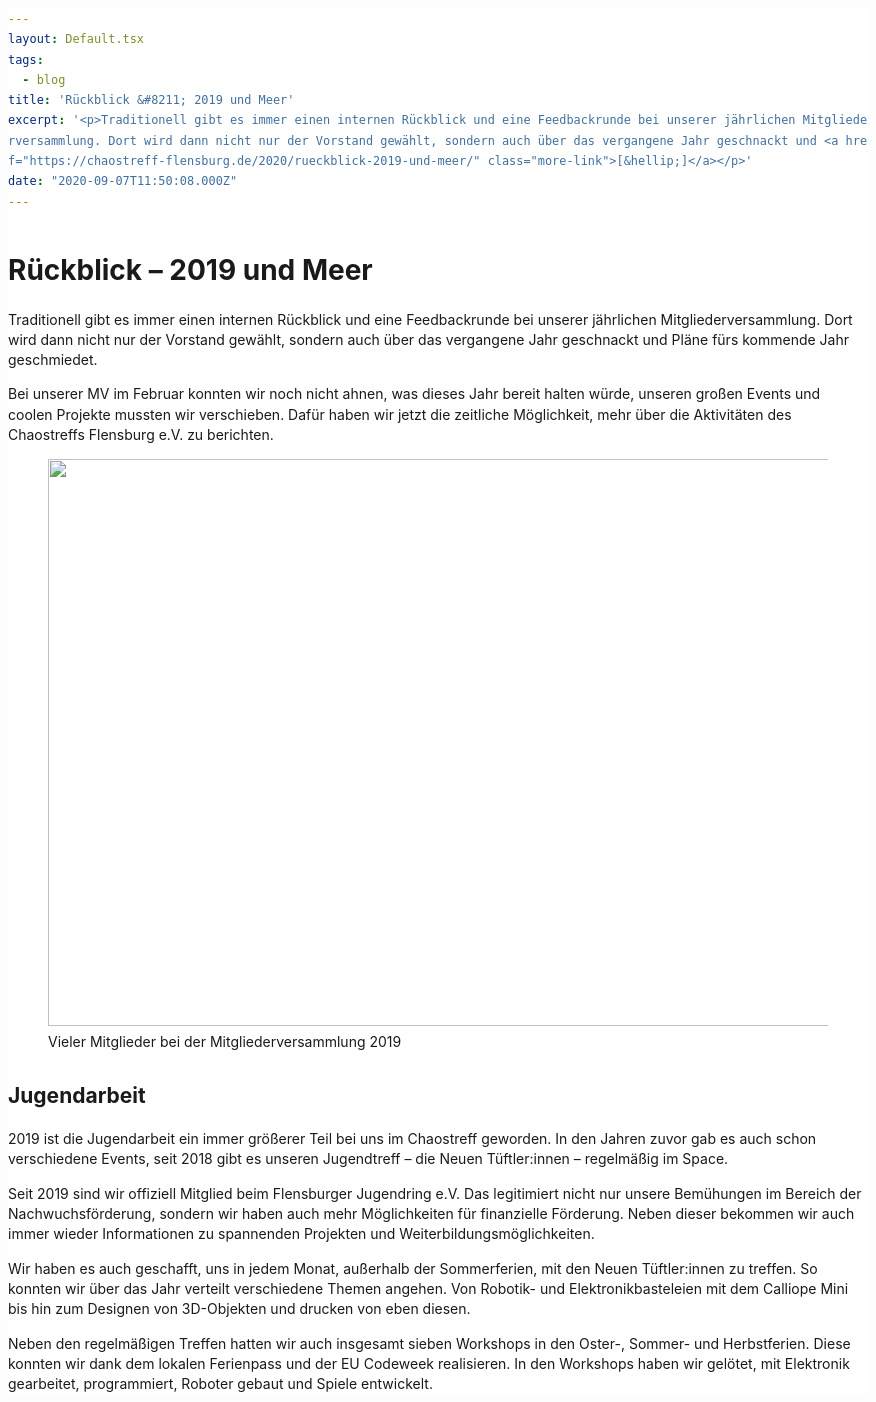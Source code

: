 ```yaml
---
layout: Default.tsx
tags:
  - blog
title: 'Rückblick &#8211; 2019 und Meer'
excerpt: '<p>Traditionell gibt es immer einen internen Rückblick und eine Feedbackrunde bei unserer jährlichen Mitgliederversammlung. Dort wird dann nicht nur der Vorstand gewählt, sondern auch über das vergangene Jahr geschnackt und <a href="https://chaostreff-flensburg.de/2020/rueckblick-2019-und-meer/" class="more-link">[&hellip;]</a></p>'
date: "2020-09-07T11:50:08.000Z"
---
```

# Rückblick &#8211; 2019 und Meer


<p>Traditionell gibt es immer einen internen Rückblick und eine Feedbackrunde bei unserer jährlichen Mitgliederversammlung. Dort wird dann nicht nur der Vorstand gewählt, sondern auch über das vergangene Jahr geschnackt und Pläne fürs kommende Jahr geschmiedet.</p>



<p>Bei unserer MV im Februar konnten wir noch nicht ahnen, was dieses Jahr bereit halten würde, unseren großen Events und coolen Projekte mussten wir verschieben. Dafür haben wir jetzt die zeitliche Möglichkeit, mehr über die Aktivitäten des Chaostreffs Flensburg e.V. zu berichten.</p>



<figure class="wp-block-image size-large"><img decoding="async" loading="lazy" width="1024" height="567" src="https://chaostreff-flensburg.de/wp-content/uploads/2020/08/DSCF2988-2-1024x567.jpg" alt="" class="wp-image-1497" srcset="https://chaostreff-flensburg.de/wp-content/uploads/2020/08/DSCF2988-2-1024x567.jpg 1024w, https://chaostreff-flensburg.de/wp-content/uploads/2020/08/DSCF2988-2-300x166.jpg 300w, https://chaostreff-flensburg.de/wp-content/uploads/2020/08/DSCF2988-2-768x425.jpg 768w, https://chaostreff-flensburg.de/wp-content/uploads/2020/08/DSCF2988-2-1536x851.jpg 1536w, https://chaostreff-flensburg.de/wp-content/uploads/2020/08/DSCF2988-2-2048x1134.jpg 2048w, https://chaostreff-flensburg.de/wp-content/uploads/2020/08/DSCF2988-2-903x500.jpg 903w" sizes="(max-width: 1024px) 100vw, 1024px" /><figcaption>Vieler Mitglieder bei der Mitgliederversammlung 2019</figcaption></figure>



<h2>Jugendarbeit</h2>



<p>2019 ist die Jugendarbeit ein immer größerer Teil bei uns im Chaostreff geworden. In den Jahren zuvor gab es auch schon verschiedene Events, seit 2018 gibt es unseren Jugendtreff &#8211; die Neuen Tüftler:innen &#8211; regelmäßig im Space.</p>



<p>Seit 2019 sind wir offiziell Mitglied beim Flensburger Jugendring e.V. Das legitimiert nicht nur unsere Bemühungen im Bereich der Nachwuchsförderung, sondern wir haben auch mehr Möglichkeiten für finanzielle Förderung. Neben dieser bekommen wir auch immer wieder Informationen zu spannenden Projekten und Weiterbildungsmöglichkeiten.</p>



<p>Wir haben es auch geschafft, uns in jedem Monat, außerhalb der Sommerferien, mit den Neuen Tüftler:innen zu treffen. So konnten wir über das Jahr verteilt verschiedene Themen angehen. Von Robotik- und Elektronikbasteleien mit dem Calliope Mini bis hin zum Designen von 3D-Objekten und drucken von eben diesen.</p>



<p>Neben den regelmäßigen Treffen hatten wir auch insgesamt sieben Workshops in den Oster-, Sommer- und Herbstferien. Diese konnten wir dank dem lokalen Ferienpass und der EU Codeweek realisieren. In den Workshops haben wir gelötet, mit Elektronik gearbeitet, programmiert, Roboter gebaut und Spiele entwickelt.</p>
